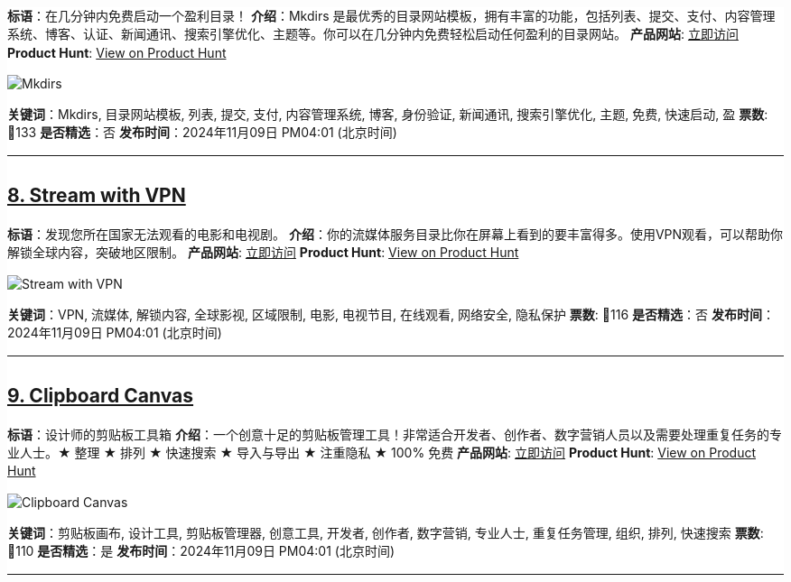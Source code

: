 **标语**：在几分钟内免费启动一个盈利目录！
**介绍**：Mkdirs 是最优秀的目录网站模板，拥有丰富的功能，包括列表、提交、支付、内容管理系统、博客、认证、新闻通讯、搜索引擎优化、主题等。你可以在几分钟内免费轻松启动任何盈利的目录网站。
**产品网站**: [立即访问](https://www.producthunt.com/r/TVDDWEHO3LMHKV?utm_campaign=producthunt-api&utm_medium=api-v2&utm_source=Application%3A+decohack+%28ID%3A+131684%29)
**Product Hunt**: [View on Product Hunt](https://www.producthunt.com/posts/mkdirs?utm_campaign=producthunt-api&utm_medium=api-v2&utm_source=Application%3A+decohack+%28ID%3A+131684%29)

![Mkdirs](https://ph-files.imgix.net/1a8e7f2c-497d-4408-85ab-ac50364e0dae.png?auto=format&fit=crop&frame=1&h=512&w=1024)

**关键词**：Mkdirs, 目录网站模板, 列表, 提交, 支付, 内容管理系统, 博客, 身份验证, 新闻通讯, 搜索引擎优化, 主题, 免费, 快速启动, 盈
**票数**: 🔺133
**是否精选**：否
**发布时间**：2024年11月09日 PM04:01 (北京时间)

---

## [8. Stream with VPN](https://www.producthunt.com/posts/stream-with-vpn?utm_campaign=producthunt-api&utm_medium=api-v2&utm_source=Application%3A+decohack+%28ID%3A+131684%29)

**标语**：发现您所在国家无法观看的电影和电视剧。
**介绍**：你的流媒体服务目录比你在屏幕上看到的要丰富得多。使用VPN观看，可以帮助你解锁全球内容，突破地区限制。
**产品网站**: [立即访问](https://www.producthunt.com/r/YPVG5Z2MZSSWVX?utm_campaign=producthunt-api&utm_medium=api-v2&utm_source=Application%3A+decohack+%28ID%3A+131684%29)
**Product Hunt**: [View on Product Hunt](https://www.producthunt.com/posts/stream-with-vpn?utm_campaign=producthunt-api&utm_medium=api-v2&utm_source=Application%3A+decohack+%28ID%3A+131684%29)

![Stream with VPN](https://ph-files.imgix.net/abffd226-f276-454a-8d0b-05c3c2009339.png?auto=format&fit=crop&frame=1&h=512&w=1024)

**关键词**：VPN, 流媒体, 解锁内容, 全球影视, 区域限制, 电影, 电视节目, 在线观看, 网络安全, 隐私保护
**票数**: 🔺116
**是否精选**：否
**发布时间**：2024年11月09日 PM04:01 (北京时间)

---

## [9. Clipboard Canvas](https://www.producthunt.com/posts/clipboard-canvas?utm_campaign=producthunt-api&utm_medium=api-v2&utm_source=Application%3A+decohack+%28ID%3A+131684%29)

**标语**：设计师的剪贴板工具箱
**介绍**：一个创意十足的剪贴板管理工具！非常适合开发者、创作者、数字营销人员以及需要处理重复任务的专业人士。★ 整理 ★ 排列 ★ 快速搜索 ★ 导入与导出 ★ 注重隐私 ★ 100% 免费
**产品网站**: [立即访问](https://www.producthunt.com/r/MVATIHRZILE7EJ?utm_campaign=producthunt-api&utm_medium=api-v2&utm_source=Application%3A+decohack+%28ID%3A+131684%29)
**Product Hunt**: [View on Product Hunt](https://www.producthunt.com/posts/clipboard-canvas?utm_campaign=producthunt-api&utm_medium=api-v2&utm_source=Application%3A+decohack+%28ID%3A+131684%29)

![Clipboard Canvas](https://ph-files.imgix.net/61d3ccbc-b5a2-40a3-a6fc-a8bee0c7c514.png?auto=format&fit=crop&frame=1&h=512&w=1024)

**关键词**：剪贴板画布, 设计工具, 剪贴板管理器, 创意工具, 开发者, 创作者, 数字营销, 专业人士, 重复任务管理, 组织, 排列, 快速搜索
**票数**: 🔺110
**是否精选**：是
**发布时间**：2024年11月09日 PM04:01 (北京时间)

---